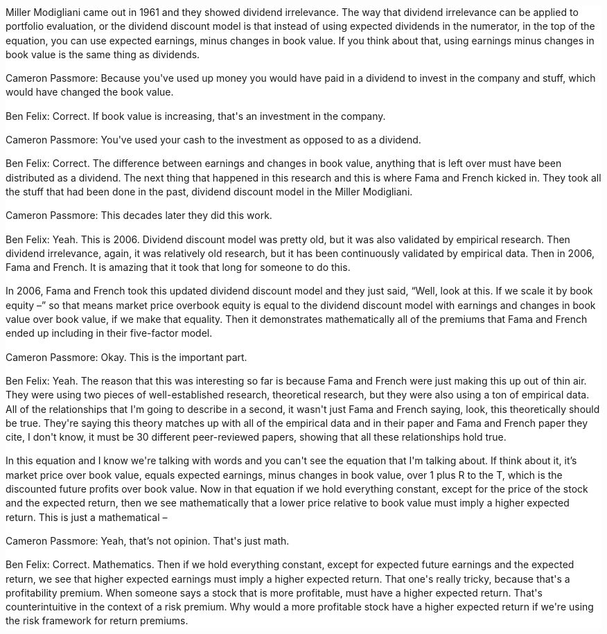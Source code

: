 Miller Modigliani came out in 1961 and they showed dividend irrelevance. The way that dividend irrelevance can be applied to portfolio evaluation, or the dividend discount model is that instead of using expected dividends in the numerator, in the top of the equation, you can use expected earnings, minus changes in book value. If you think about that, using earnings minus changes in book value is the same thing as dividends.

Cameron Passmore: Because you've used up money you would have paid in a dividend to invest in the company and stuff, which would have changed the book value.

Ben Felix: Correct. If book value is increasing, that's an investment in the company.

Cameron Passmore: You've used your cash to the investment as opposed to as a dividend.

Ben Felix: Correct. The difference between earnings and changes in book value, anything that is left over must have been distributed as a dividend. The next thing that happened in this research and this is where Fama and French kicked in. They took all the stuff that had been done in the past, dividend discount model in the Miller Modigliani.

Cameron Passmore: This decades later they did this work.

Ben Felix: Yeah. This is 2006. Dividend discount model was pretty old, but it was also validated by empirical research. Then dividend irrelevance, again, it was relatively old research, but it has been continuously validated by empirical data. Then in 2006, Fama and French. It is amazing that it took that long for someone to do this. 

In 2006, Fama and French took this updated dividend discount model and they just said, “Well, look at this. If we scale it by book equity –” so that means market price overbook equity is equal to the dividend discount model with earnings and changes in book value over book value, if we make that equality. Then it demonstrates mathematically all of the premiums that Fama and French ended up including in their five-factor model.

Cameron Passmore: Okay. This is the important part.

Ben Felix: Yeah. The reason that this was interesting so far is because Fama and French were just making this up out of thin air. They were using two pieces of well-established research, theoretical research, but they were also using a ton of empirical data. All of the relationships that I'm going to describe in a second, it wasn't just Fama and French saying, look, this theoretically should be true. They're saying this theory matches up with all of the empirical data and in their paper and Fama and French paper they cite, I don't know, it must be 30 different peer-reviewed papers, showing that all these relationships hold true.

In this equation and I know we're talking with words and you can't see the equation that I'm talking about. If think about it, it’s market price over book value, equals expected earnings, minus changes in book value, over 1 plus R to the T, which is the discounted future profits over book value. Now in that equation if we hold everything constant, except for the price of the stock and the expected return, then we see mathematically that a lower price relative to book value must imply a higher expected return. This is just a mathematical –

Cameron Passmore: Yeah, that’s not opinion. That's just math.

Ben Felix: Correct. Mathematics. Then if we hold everything constant, except for expected future earnings and the expected return, we see that higher expected earnings must imply a higher expected return. That one's really tricky, because that's a profitability premium. When someone says a stock that is more profitable, must have a higher expected return. That's counterintuitive in the context of a risk premium. Why would a more profitable stock have a higher expected return if we're using the risk framework for return premiums.
